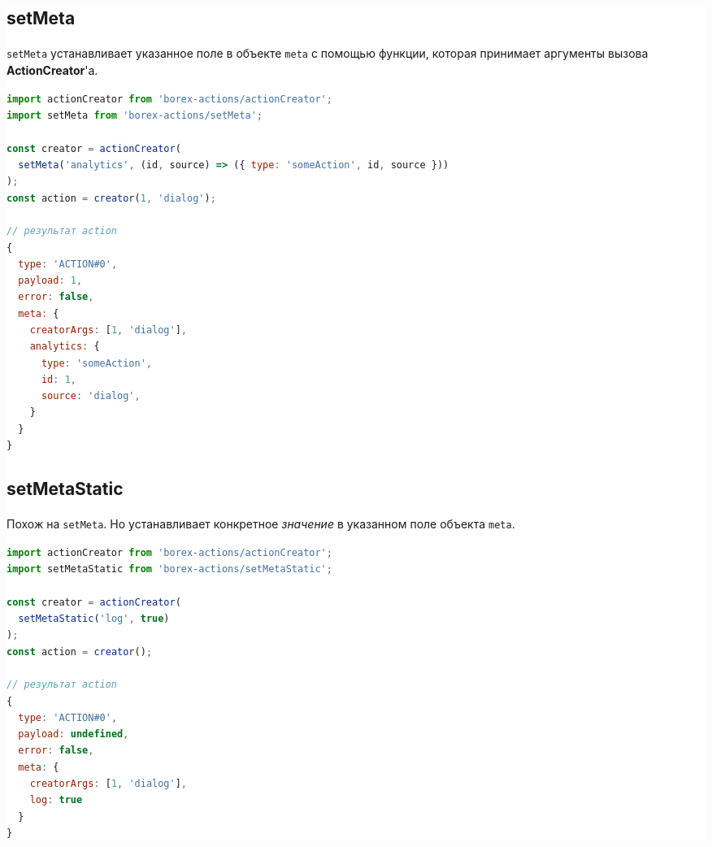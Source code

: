## setMeta

`setMeta` устанавливает указанное поле в объекте `meta` с помощью функции, которая принимает аргументы вызова **ActionCreator**'а.

```js
import actionCreator from 'borex-actions/actionCreator';
import setMeta from 'borex-actions/setMeta';

const creator = actionCreator(
  setMeta('analytics', (id, source) => ({ type: 'someAction', id, source }))
);
const action = creator(1, 'dialog');

// результат action
{
  type: 'ACTION#0',
  payload: 1,
  error: false,
  meta: {
    creatorArgs: [1, 'dialog'],
    analytics: {
      type: 'someAction',
      id: 1,
      source: 'dialog',
    }
  }
}
```

## setMetaStatic

Похож на `setMeta`. Но устанавливает конкретное *значение* в указанном поле объекта `meta`.

```js
import actionCreator from 'borex-actions/actionCreator';
import setMetaStatic from 'borex-actions/setMetaStatic';

const creator = actionCreator(
  setMetaStatic('log', true)
);
const action = creator();

// результат action
{
  type: 'ACTION#0',
  payload: undefined,
  error: false,
  meta: {
    creatorArgs: [1, 'dialog'],
    log: true
  }
}
```

